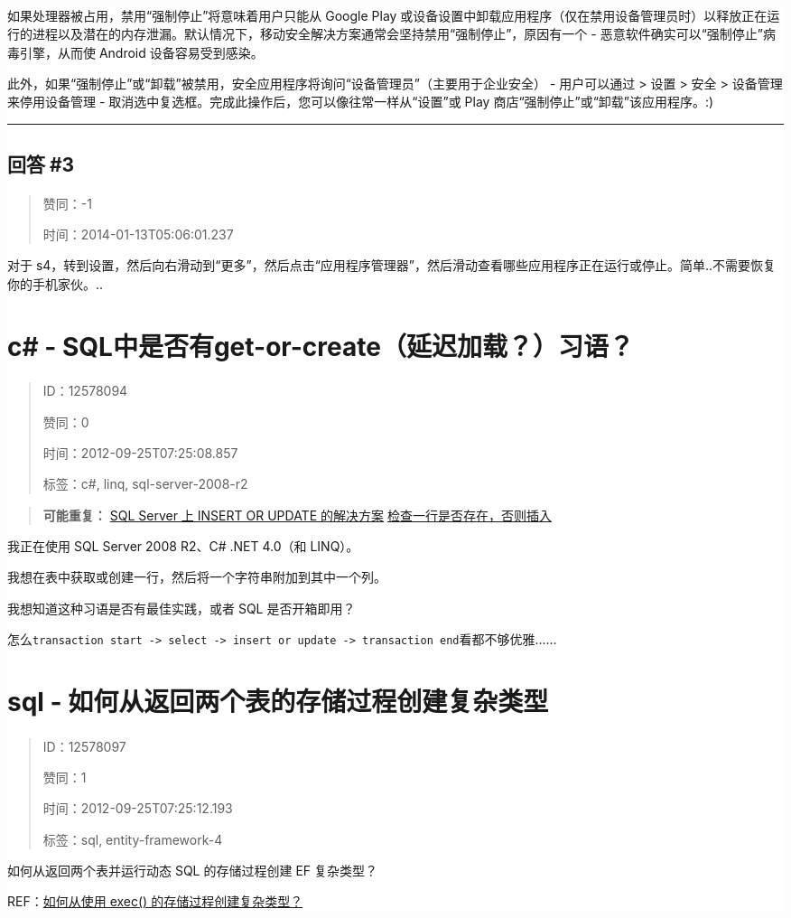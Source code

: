 如果处理器被占用，禁用“强制停止”将意味着用户只能从 Google Play 或设备设置中卸载应用程序（仅在禁用设备管理员时）以释放正在运行的进程以及潜在的内存泄漏。默认情况下，移动安全解决方案通常会坚持禁用“强制停止”，原因有一个 - 恶意软件确实可以“强制停止”病毒引擎，从而使 Android 设备容易受到感染。

此外，如果“强制停止”或“卸载”被禁用，安全应用程序将询问“设备管理员”（主要用于企业安全） - 用户可以通过 > 设置 > 安全 > 设备管理来停用设备管理 - 取消选中复选框。完成此操作后，您可以像往常一样从“设置”或 Play 商店“强制停止”或“卸载”该应用程序。:)

* * *

## 回答 #3

> 赞同：-1
> 
> 时间：2014-01-13T05:06:01.237

对于 s4，转到设置，然后向右滑动到“更多”，然后点击“应用程序管理器”，然后滑动查看哪些应用程序正在运行或停止。简单..不需要恢复你的手机家伙。..

# c# - SQL中是否有get-or-create（延迟加载？）习语？

> ID：12578094
> 
> 赞同：0
> 
> 时间：2012-09-25T07:25:08.857
> 
> 标签：c#, linq, sql-server-2008-r2

> **可能重复：**
> [SQL Server 上 INSERT OR UPDATE 的解决方案](https://stackoverflow.com/questions/108403/solutions-for-insert-or-update-on-sql-server)
> [检查一行是否存在，否则插入](https://stackoverflow.com/questions/639854/check-if-a-row-exists-otherwise-insert)

我正在使用 SQL Server 2008 R2、C# .NET 4.0（和 LINQ）。

我想在表中获取或创建一行，然后将一个字符串附加到其中一个列。

我想知道这种习语是否有最佳实践，或者 SQL 是否开箱即用？

怎么`transaction start -> select -> insert or update -> transaction end`看都不够优雅……

# sql - 如何从返回两个表的存储过程创建复杂类型

> ID：12578097
> 
> 赞同：1
> 
> 时间：2012-09-25T07:25:12.193
> 
> 标签：sql, entity-framework-4

如何从返回两个表并运行动态 SQL 的存储过程创建 EF 复杂类型？

REF：[如何从使用 exec() 的存储过程创建复杂类型？](https://stackoverflow.com/questions/3728148/how-to-create-a-complex-type-from-a-stored-procedure-that-uses-exec)
